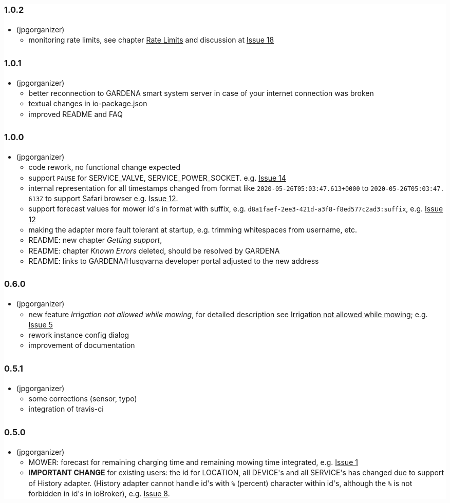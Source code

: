 ### 1.0.2
* (jpgorganizer)
  - monitoring rate limits, see chapter [Rate Limits](#rate-limits) and discussion at 
  [Issue 18](https://github.com/jpgorganizer/ioBroker.smartgarden/issues/18)


### 1.0.1
* (jpgorganizer)
  - better reconnection to GARDENA smart system server in case of your internet connection was broken
  - textual changes in io-package.json
  - improved README and FAQ
  
### 1.0.0
* (jpgorganizer)
  - code rework, no functional change expected
  - support `PAUSE` for SERVICE_VALVE, SERVICE_POWER_SOCKET. e.g. 
	[Issue 14](https://github.com/jpgorganizer/ioBroker.smartgarden/issues/14)
  - internal representation for all timestamps changed from format like 
    `2020-05-26T05:03:47.613+0000` to `2020-05-26T05:03:47.613Z` to 
    support Safari browser e.g. 
	[Issue 12](https://github.com/jpgorganizer/ioBroker.smartgarden/issues/12).
  - support forecast values for mower id's in format with suffix, 
    e.g. `d8a1faef-2ee3-421d-a3f8-f8ed577c2ad3:suffix`, e.g. 
	[Issue 12](https://github.com/jpgorganizer/ioBroker.smartgarden/issues/12)
  - making the adapter more fault tolerant at startup, e.g. trimming 
    whitespaces from username, etc.
  - README: new chapter *Getting support*, 
  - README: chapter *Known Errors* deleted, should be resolved by GARDENA 
  - README: links to GARDENA/Husqvarna developer portal adjusted to the new address

### 0.6.0
* (jpgorganizer) 
  - new feature *Irrigation not allowed while mowing*, 
    for detailed description see 
	[Irrigation not allowed while mowing](#Irrigation-not-allowed-while-mowing); 
    e.g. 
	[Issue 5](https://github.com/jpgorganizer/ioBroker.smartgarden/issues/5)
  - rework instance config dialog
  - improvement of documentation

### 0.5.1
* (jpgorganizer) 
  - some corrections (sensor, typo)
  - integration of travis-ci
  
### 0.5.0
* (jpgorganizer) 
  - MOWER: forecast for remaining charging time and remaining mowing time 
  integrated, e.g. [Issue 1](https://github.com/jpgorganizer/ioBroker.smartgarden/issues/1)
  - **IMPORTANT CHANGE** for existing users: the id for LOCATION, all 
    DEVICE's and all SERVICE's has changed due to support of History adapter. 
	(History adapter cannot handle id's with `%` (percent) character 
	within id's, although the `%` is not forbidden in id's in ioBroker), e.g. 
	[Issue 8](https://github.com/jpgorganizer/ioBroker.smartgarden/issues/8). 
  